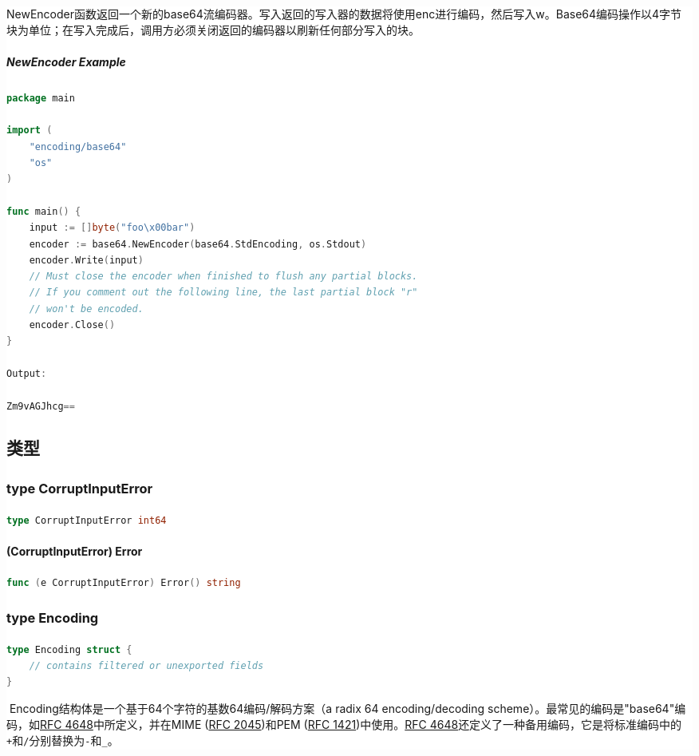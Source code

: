​	NewEncoder函数返回一个新的base64流编码器。写入返回的写入器的数据将使用enc进行编码，然后写入w。Base64编码操作以4字节块为单位；在写入完成后，调用方必须关闭返回的编码器以刷新任何部分写入的块。

##### NewEncoder Example
``` go 
package main

import (
	"encoding/base64"
	"os"
)

func main() {
	input := []byte("foo\x00bar")
	encoder := base64.NewEncoder(base64.StdEncoding, os.Stdout)
	encoder.Write(input)
	// Must close the encoder when finished to flush any partial blocks.
	// If you comment out the following line, the last partial block "r"
	// won't be encoded.
	encoder.Close()
}

Output:

Zm9vAGJhcg==
```

## 类型

### type CorruptInputError 

``` go 
type CorruptInputError int64
```

#### (CorruptInputError) Error 

``` go 
func (e CorruptInputError) Error() string
```

### type Encoding 

``` go 
type Encoding struct {
	// contains filtered or unexported fields
}
```

​	Encoding结构体是一个基于64个字符的基数64编码/解码方案（a radix 64 encoding/decoding scheme）。最常见的编码是"base64"编码，如[RFC 4648](https://rfc-editor.org/rfc/rfc4648.html)中所定义，并在MIME ([RFC 2045](https://rfc-editor.org/rfc/rfc2045.html))和PEM ([RFC 1421](https://rfc-editor.org/rfc/rfc1421.html))中使用。[RFC 4648](https://rfc-editor.org/rfc/rfc4648.html)还定义了一种备用编码，它是将标准编码中的`+`和`/`分别替换为`-`和`_`。
